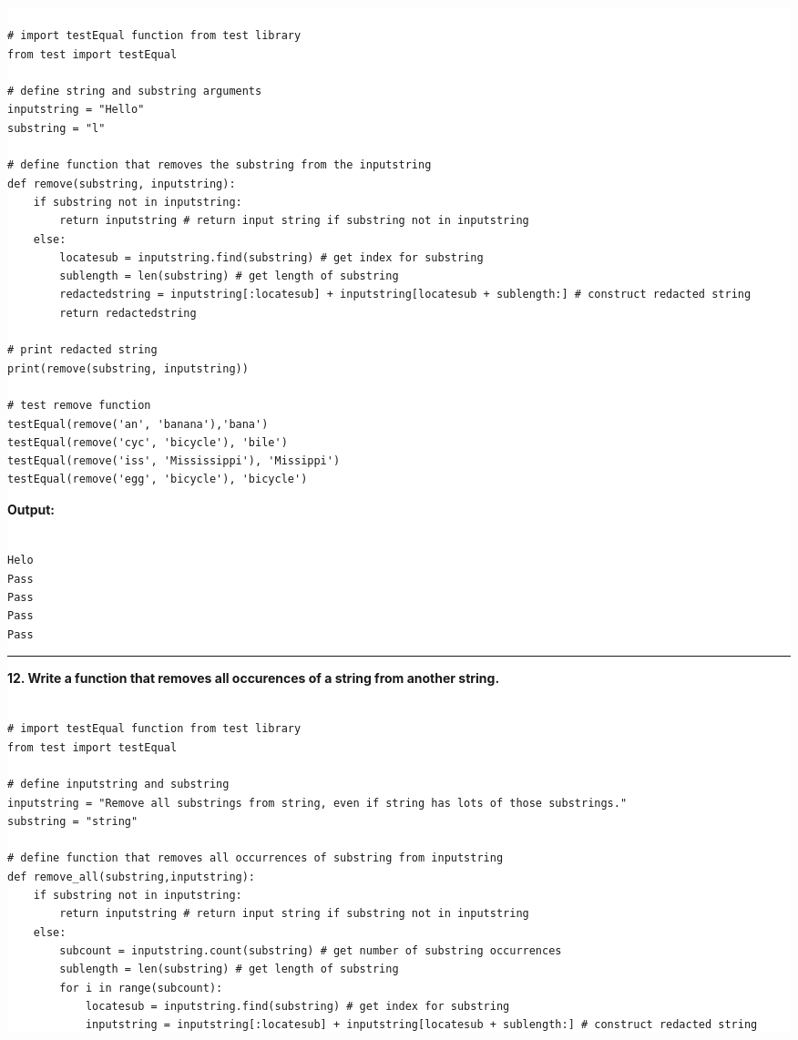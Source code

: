 ```

# import testEqual function from test library
from test import testEqual

# define string and substring arguments
inputstring = "Hello"
substring = "l"

# define function that removes the substring from the inputstring
def remove(substring, inputstring):
    if substring not in inputstring:
        return inputstring # return input string if substring not in inputstring
    else:
        locatesub = inputstring.find(substring) # get index for substring
        sublength = len(substring) # get length of substring
        redactedstring = inputstring[:locatesub] + inputstring[locatesub + sublength:] # construct redacted string
        return redactedstring

# print redacted string
print(remove(substring, inputstring)) 

# test remove function
testEqual(remove('an', 'banana'),'bana')
testEqual(remove('cyc', 'bicycle'), 'bile')
testEqual(remove('iss', 'Mississippi'), 'Missippi')
testEqual(remove('egg', 'bicycle'), 'bicycle')

```

**Output:**

```

Helo
Pass
Pass
Pass
Pass

```

***

**12. Write a function that removes all occurences of a string from another string.**

```

# import testEqual function from test library
from test import testEqual

# define inputstring and substring
inputstring = "Remove all substrings from string, even if string has lots of those substrings."
substring = "string"

# define function that removes all occurrences of substring from inputstring
def remove_all(substring,inputstring):
    if substring not in inputstring:
        return inputstring # return input string if substring not in inputstring
    else: 
        subcount = inputstring.count(substring) # get number of substring occurrences
        sublength = len(substring) # get length of substring
        for i in range(subcount):
            locatesub = inputstring.find(substring) # get index for substring
            inputstring = inputstring[:locatesub] + inputstring[locatesub + sublength:] # construct redacted string
```